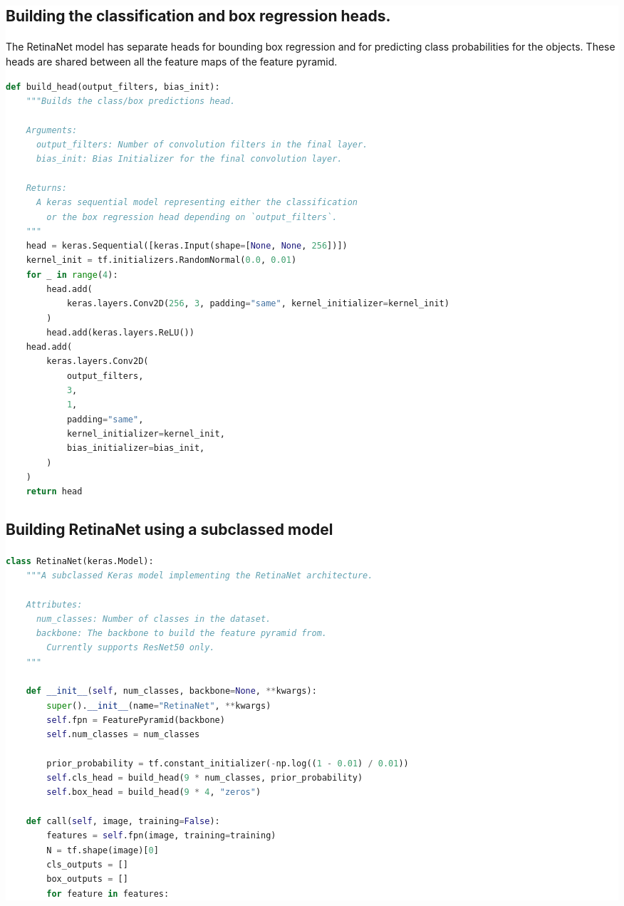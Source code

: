 ## Building the classification and box regression heads.

The RetinaNet model has separate heads for bounding box regression and for predicting class probabilities for the objects. These heads are shared between all the feature maps of the feature pyramid.

```python
def build_head(output_filters, bias_init):
    """Builds the class/box predictions head.

    Arguments:
      output_filters: Number of convolution filters in the final layer.
      bias_init: Bias Initializer for the final convolution layer.

    Returns:
      A keras sequential model representing either the classification
        or the box regression head depending on `output_filters`.
    """
    head = keras.Sequential([keras.Input(shape=[None, None, 256])])
    kernel_init = tf.initializers.RandomNormal(0.0, 0.01)
    for _ in range(4):
        head.add(
            keras.layers.Conv2D(256, 3, padding="same", kernel_initializer=kernel_init)
        )
        head.add(keras.layers.ReLU())
    head.add(
        keras.layers.Conv2D(
            output_filters,
            3,
            1,
            padding="same",
            kernel_initializer=kernel_init,
            bias_initializer=bias_init,
        )
    )
    return head
```

## Building RetinaNet using a subclassed model

```python
class RetinaNet(keras.Model):
    """A subclassed Keras model implementing the RetinaNet architecture.

    Attributes:
      num_classes: Number of classes in the dataset.
      backbone: The backbone to build the feature pyramid from.
        Currently supports ResNet50 only.
    """

    def __init__(self, num_classes, backbone=None, **kwargs):
        super().__init__(name="RetinaNet", **kwargs)
        self.fpn = FeaturePyramid(backbone)
        self.num_classes = num_classes

        prior_probability = tf.constant_initializer(-np.log((1 - 0.01) / 0.01))
        self.cls_head = build_head(9 * num_classes, prior_probability)
        self.box_head = build_head(9 * 4, "zeros")

    def call(self, image, training=False):
        features = self.fpn(image, training=training)
        N = tf.shape(image)[0]
        cls_outputs = []
        box_outputs = []
        for feature in features:
```